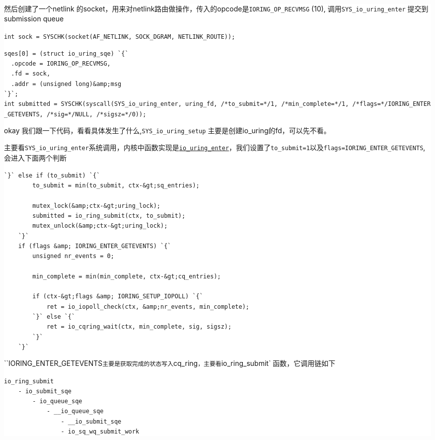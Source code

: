 ```
```

然后创建了一个netlink 的socket，用来对netlink路由做操作，传入的opcode是`IORING_OP_RECVMSG` (10), 调用`SYS_io_uring_enter` 提交到submission queue

```
int sock = SYSCHK(socket(AF_NETLINK, SOCK_DGRAM, NETLINK_ROUTE));
```

```
sqes[0] = (struct io_uring_sqe) `{`           
  .opcode = IORING_OP_RECVMSG,              
  .fd = sock,                               
  .addr = (unsigned long)&amp;msg               
`}`;   
int submitted = SYSCHK(syscall(SYS_io_uring_enter, uring_fd, /*to_submit=*/1, /*min_complete=*/1, /*flags=*/IORING_ENTER_GETEVENTS, /*sig=*/NULL, /*sigsz=*/0));
```

okay 我们跟一下代码，看看具体发生了什么,`SYS_io_uring_setup` 主要是创建io_uring的fd，可以先不看。

主要看`SYS_io_uring_enter`系统调用，内核中函数实现是[`io_uring_enter`](https://elixir.bootlin.com/linux/v5.4/source/fs/io_uring.c#L3651)，我们设置了`to_submit=1`以及`flags=IORING_ENTER_GETEVENTS`, 会进入下面两个判断

```
`}` else if (to_submit) `{`
        to_submit = min(to_submit, ctx-&gt;sq_entries);

        mutex_lock(&amp;ctx-&gt;uring_lock);
        submitted = io_ring_submit(ctx, to_submit);
        mutex_unlock(&amp;ctx-&gt;uring_lock);
    `}`
    if (flags &amp; IORING_ENTER_GETEVENTS) `{`
        unsigned nr_events = 0;

        min_complete = min(min_complete, ctx-&gt;cq_entries);

        if (ctx-&gt;flags &amp; IORING_SETUP_IOPOLL) `{`
            ret = io_iopoll_check(ctx, &amp;nr_events, min_complete);
        `}` else `{`
            ret = io_cqring_wait(ctx, min_complete, sig, sigsz);
        `}`
    `}`
```

``IORING_ENTER_GETEVENTS`主要是获取完成的状态写入`cq_ring`，主要看`io_ring_submit` 函数，它调用链如下

```
io_ring_submit
    - io_submit_sqe
        - io_queue_sqe
            - __io_queue_sqe
                - __io_submit_sqe
                - io_sq_wq_submit_work
```
